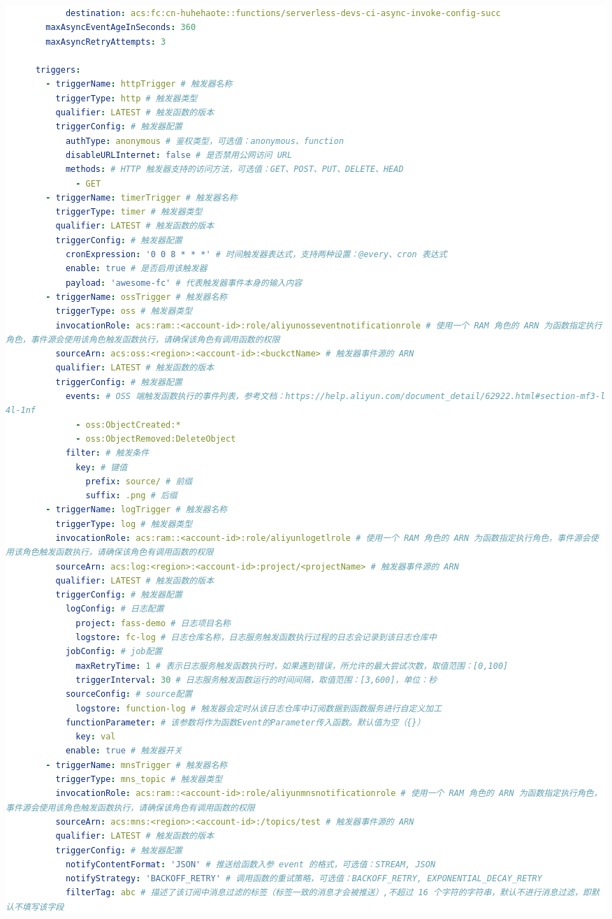 ```yaml
            destination: acs:fc:cn-huhehaote::functions/serverless-devs-ci-async-invoke-config-succ
        maxAsyncEventAgeInSeconds: 360
        maxAsyncRetryAttempts: 3

      triggers:
        - triggerName: httpTrigger # 触发器名称
          triggerType: http # 触发器类型
          qualifier: LATEST # 触发函数的版本
          triggerConfig: # 触发器配置
            authType: anonymous # 鉴权类型，可选值：anonymous、function
            disableURLInternet: false # 是否禁用公网访问 URL
            methods: # HTTP 触发器支持的访问方法，可选值：GET、POST、PUT、DELETE、HEAD
              - GET
        - triggerName: timerTrigger # 触发器名称
          triggerType: timer # 触发器类型
          qualifier: LATEST # 触发函数的版本
          triggerConfig: # 触发器配置
            cronExpression: '0 0 8 * * *' # 时间触发器表达式，支持两种设置：@every、cron 表达式
            enable: true # 是否启用该触发器
            payload: 'awesome-fc' # 代表触发器事件本身的输入内容
        - triggerName: ossTrigger # 触发器名称
          triggerType: oss # 触发器类型
          invocationRole: acs:ram::<account-id>:role/aliyunosseventnotificationrole # 使用一个 RAM 角色的 ARN 为函数指定执行角色，事件源会使用该角色触发函数执行，请确保该角色有调用函数的权限
          sourceArn: acs:oss:<region>:<account-id>:<buckctName> # 触发器事件源的 ARN
          qualifier: LATEST # 触发函数的版本
          triggerConfig: # 触发器配置
            events: # OSS 端触发函数执行的事件列表，参考文档：https://help.aliyun.com/document_detail/62922.html#section-mf3-l4l-1nf
              - oss:ObjectCreated:*
              - oss:ObjectRemoved:DeleteObject
            filter: # 触发条件
              key: # 键值
                prefix: source/ # 前缀
                suffix: .png # 后缀
        - triggerName: logTrigger # 触发器名称
          triggerType: log # 触发器类型
          invocationRole: acs:ram::<account-id>:role/aliyunlogetlrole # 使用一个 RAM 角色的 ARN 为函数指定执行角色，事件源会使用该角色触发函数执行，请确保该角色有调用函数的权限
          sourceArn: acs:log:<region>:<account-id>:project/<projectName> # 触发器事件源的 ARN
          qualifier: LATEST # 触发函数的版本
          triggerConfig: # 触发器配置
            logConfig: # 日志配置
              project: fass-demo # 日志项目名称
              logstore: fc-log # 日志仓库名称，日志服务触发函数执行过程的日志会记录到该日志仓库中
            jobConfig: # job配置
              maxRetryTime: 1 # 表示日志服务触发函数执行时，如果遇到错误，所允许的最大尝试次数，取值范围：[0,100]
              triggerInterval: 30 # 日志服务触发函数运行的时间间隔，取值范围：[3,600]，单位：秒
            sourceConfig: # source配置
              logstore: function-log # 触发器会定时从该日志仓库中订阅数据到函数服务进行自定义加工
            functionParameter: # 该参数将作为函数Event的Parameter传入函数。默认值为空（{}）
              key: val
            enable: true # 触发器开关
        - triggerName: mnsTrigger # 触发器名称
          triggerType: mns_topic # 触发器类型
          invocationRole: acs:ram::<account-id>:role/aliyunmnsnotificationrole # 使用一个 RAM 角色的 ARN 为函数指定执行角色，事件源会使用该角色触发函数执行，请确保该角色有调用函数的权限
          sourceArn: acs:mns:<region>:<account-id>:/topics/test # 触发器事件源的 ARN
          qualifier: LATEST # 触发函数的版本
          triggerConfig: # 触发器配置
            notifyContentFormat: 'JSON' # 推送给函数入参 event 的格式，可选值：STREAM, JSON
            notifyStrategy: 'BACKOFF_RETRY' # 调用函数的重试策略，可选值：BACKOFF_RETRY, EXPONENTIAL_DECAY_RETRY
            filterTag: abc # 描述了该订阅中消息过滤的标签（标签一致的消息才会被推送）,不超过 16 个字符的字符串，默认不进行消息过滤，即默认不填写该字段
```